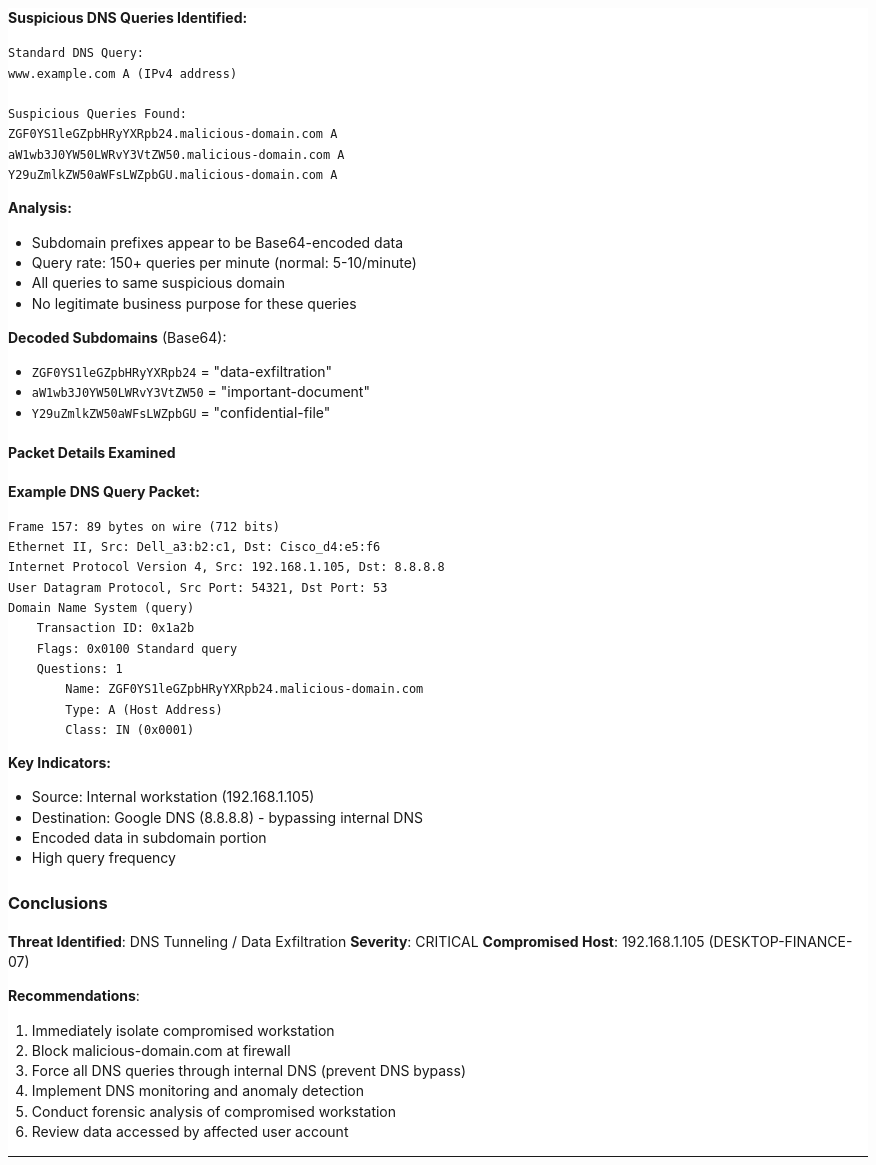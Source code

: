 **Suspicious DNS Queries Identified:**

```
Standard DNS Query:
www.example.com A (IPv4 address)

Suspicious Queries Found:
ZGF0YS1leGZpbHRyYXRpb24.malicious-domain.com A
aW1wb3J0YW50LWRvY3VtZW50.malicious-domain.com A
Y29uZmlkZW50aWFsLWZpbGU.malicious-domain.com A
```

**Analysis:**
- Subdomain prefixes appear to be Base64-encoded data
- Query rate: 150+ queries per minute (normal: 5-10/minute)
- All queries to same suspicious domain
- No legitimate business purpose for these queries

**Decoded Subdomains** (Base64):
- `ZGF0YS1leGZpbHRyYXRpb24` = "data-exfiltration"
- `aW1wb3J0YW50LWRvY3VtZW50` = "important-document"
- `Y29uZmlkZW50aWFsLWZpbGU` = "confidential-file"

#### Packet Details Examined

**Example DNS Query Packet:**

```
Frame 157: 89 bytes on wire (712 bits)
Ethernet II, Src: Dell_a3:b2:c1, Dst: Cisco_d4:e5:f6
Internet Protocol Version 4, Src: 192.168.1.105, Dst: 8.8.8.8
User Datagram Protocol, Src Port: 54321, Dst Port: 53
Domain Name System (query)
    Transaction ID: 0x1a2b
    Flags: 0x0100 Standard query
    Questions: 1
        Name: ZGF0YS1leGZpbHRyYXRpb24.malicious-domain.com
        Type: A (Host Address)
        Class: IN (0x0001)
```

**Key Indicators:**
- Source: Internal workstation (192.168.1.105)
- Destination: Google DNS (8.8.8.8) - bypassing internal DNS
- Encoded data in subdomain portion
- High query frequency

### Conclusions

**Threat Identified**: DNS Tunneling / Data Exfiltration
**Severity**: CRITICAL
**Compromised Host**: 192.168.1.105 (DESKTOP-FINANCE-07)

**Recommendations**:
1. Immediately isolate compromised workstation
2. Block malicious-domain.com at firewall
3. Force all DNS queries through internal DNS (prevent DNS bypass)
4. Implement DNS monitoring and anomaly detection
5. Conduct forensic analysis of compromised workstation
6. Review data accessed by affected user account

---